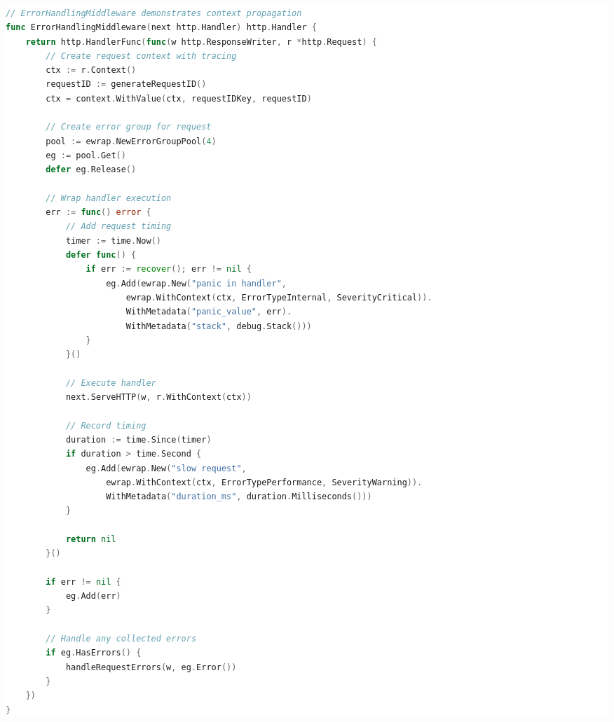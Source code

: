 ```go
// ErrorHandlingMiddleware demonstrates context propagation
func ErrorHandlingMiddleware(next http.Handler) http.Handler {
    return http.HandlerFunc(func(w http.ResponseWriter, r *http.Request) {
        // Create request context with tracing
        ctx := r.Context()
        requestID := generateRequestID()
        ctx = context.WithValue(ctx, requestIDKey, requestID)

        // Create error group for request
        pool := ewrap.NewErrorGroupPool(4)
        eg := pool.Get()
        defer eg.Release()

        // Wrap handler execution
        err := func() error {
            // Add request timing
            timer := time.Now()
            defer func() {
                if err := recover(); err != nil {
                    eg.Add(ewrap.New("panic in handler",
                        ewrap.WithContext(ctx, ErrorTypeInternal, SeverityCritical)).
                        WithMetadata("panic_value", err).
                        WithMetadata("stack", debug.Stack()))
                }
            }()

            // Execute handler
            next.ServeHTTP(w, r.WithContext(ctx))

            // Record timing
            duration := time.Since(timer)
            if duration > time.Second {
                eg.Add(ewrap.New("slow request",
                    ewrap.WithContext(ctx, ErrorTypePerformance, SeverityWarning)).
                    WithMetadata("duration_ms", duration.Milliseconds()))
            }

            return nil
        }()

        if err != nil {
            eg.Add(err)
        }

        // Handle any collected errors
        if eg.HasErrors() {
            handleRequestErrors(w, eg.Error())
        }
    })
}
```
